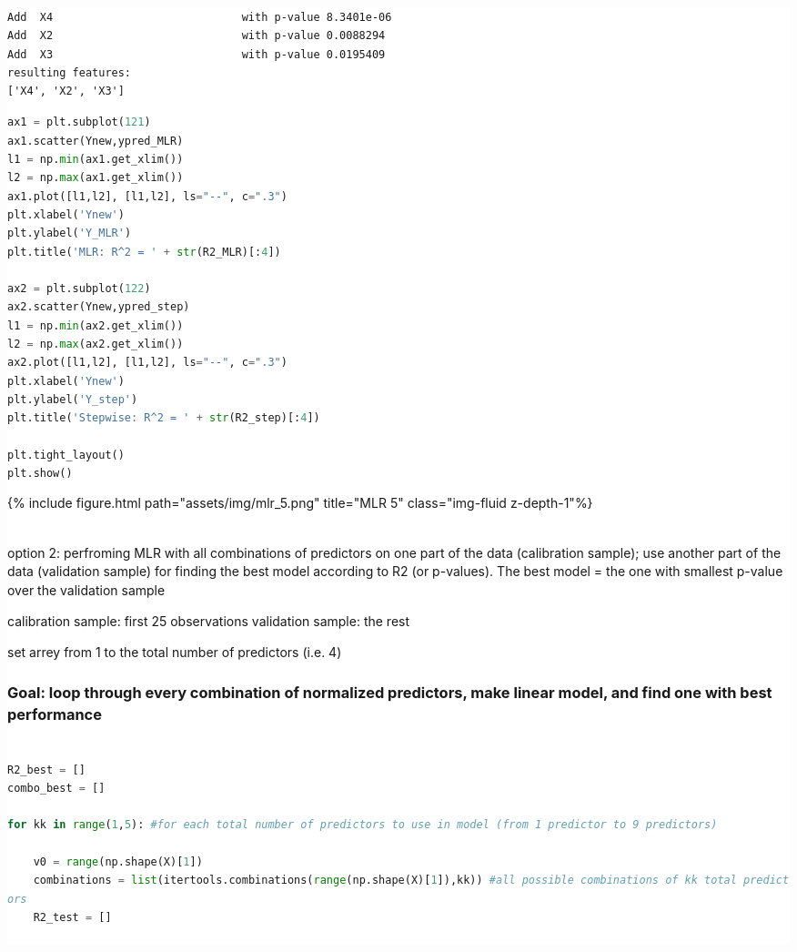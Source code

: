    Add  X4                             with p-value 8.3401e-06
    Add  X2                             with p-value 0.0088294
    Add  X3                             with p-value 0.0195409
    resulting features:
    ['X4', 'X2', 'X3']




``` python
ax1 = plt.subplot(121)
ax1.scatter(Ynew,ypred_MLR)
l1 = np.min(ax1.get_xlim())
l2 = np.max(ax1.get_xlim())
ax1.plot([l1,l2], [l1,l2], ls="--", c=".3")
plt.xlabel('Ynew')
plt.ylabel('Y_MLR')
plt.title('MLR: R^2 = ' + str(R2_MLR)[:4])

ax2 = plt.subplot(122)
ax2.scatter(Ynew,ypred_step)
l1 = np.min(ax2.get_xlim())
l2 = np.max(ax2.get_xlim())
ax2.plot([l1,l2], [l1,l2], ls="--", c=".3")
plt.xlabel('Ynew')
plt.ylabel('Y_step')
plt.title('Stepwise: R^2 = ' + str(R2_step)[:4])

plt.tight_layout()
plt.show()
```

<div class="row">
    <div class="col-sm">
        {% include figure.html path="assets/img/mlr_5.png" title="MLR 5" class="img-fluid z-depth-1"%}
    </div>
</div>
<br>




option 2: perfroming MLR with all combinations of predictors on one part
of the data (calibration sample); use another part of the data
(validation sample) for finding the best model according to R2 (or
p-values). The best model = the one with smallest p-value over the
validation sample

calibration sample: first 25 observations validation sample: the rest

set arrey from 1 to the total number of predictors (i.e. 4)

### Goal: loop through every combination of normalized predictors, make linear model, and find one with best performance
``` python

R2_best = []
combo_best = []

for kk in range(1,5): #for each total number of predictors to use in model (from 1 predictor to 9 predictors)
    
    v0 = range(np.shape(X)[1])
    combinations = list(itertools.combinations(range(np.shape(X)[1]),kk)) #all possible combinations of kk total predictors 
    R2_test = []
    
```